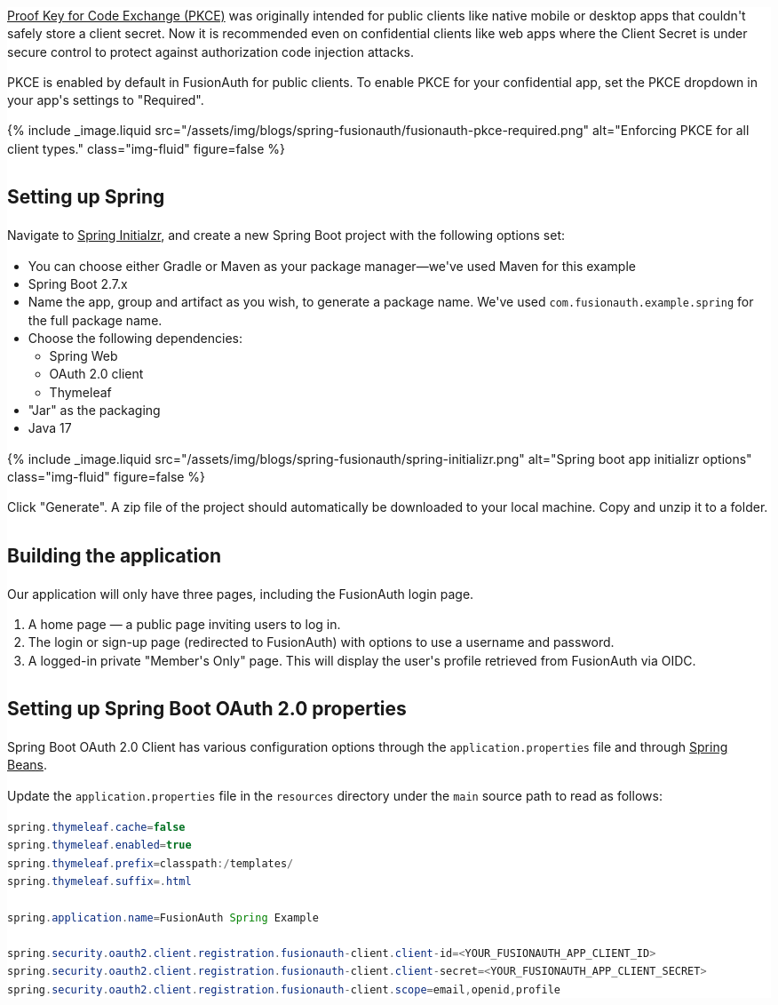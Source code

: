 [Proof Key for Code Exchange (PKCE)](https://www.rfc-editor.org/rfc/rfc7636) was originally intended for public clients like native mobile or desktop apps that couldn't safely store a client secret. Now it is recommended even on confidential clients like web apps where the Client Secret is under secure control to protect against authorization code injection attacks.

PKCE is enabled by default in FusionAuth for public clients. To enable PKCE for your confidential app, set the PKCE dropdown in your app's settings to "Required".

{% include _image.liquid src="/assets/img/blogs/spring-fusionauth/fusionauth-pkce-required.png" alt="Enforcing PKCE for all client types." class="img-fluid" figure=false %}

## Setting up Spring

Navigate to [Spring Initialzr](https://start.spring.io), and create a new Spring Boot project with the following options set:

- You can choose either Gradle or Maven as your package manager—we've used Maven for this example
- Spring Boot 2.7.x
- Name the app, group and artifact as you wish, to generate a package name. We've used `com.fusionauth.example.spring` for the full package name.
- Choose the following dependencies:
  - Spring Web
  - OAuth 2.0 client
  - Thymeleaf
- "Jar" as the packaging
- Java 17


{% include _image.liquid src="/assets/img/blogs/spring-fusionauth/spring-initializr.png" alt="Spring boot app initializr options" class="img-fluid" figure=false %}

Click "Generate". A zip file of the project should automatically be downloaded to your local machine. Copy and unzip it to a folder.

## Building the application

Our application will only have three pages, including the FusionAuth login page.

1. A home page — a public page inviting users to log in.
2. The login or sign-up page (redirected to FusionAuth) with options to use a username and password.
3. A logged-in private "Member's Only" page. This will display the user's profile retrieved from FusionAuth via OIDC.

## Setting up Spring Boot OAuth 2.0 properties

Spring Boot OAuth 2.0 Client has various configuration options through the `application.properties` file and through [Spring Beans](https://docs.spring.io/spring-framework/docs/current/reference/html/core.html).

Update the `application.properties` file in the `resources` directory under the `main` source path to read as follows:

```java
spring.thymeleaf.cache=false
spring.thymeleaf.enabled=true 
spring.thymeleaf.prefix=classpath:/templates/
spring.thymeleaf.suffix=.html

spring.application.name=FusionAuth Spring Example

spring.security.oauth2.client.registration.fusionauth-client.client-id=<YOUR_FUSIONAUTH_APP_CLIENT_ID>
spring.security.oauth2.client.registration.fusionauth-client.client-secret=<YOUR_FUSIONAUTH_APP_CLIENT_SECRET>
spring.security.oauth2.client.registration.fusionauth-client.scope=email,openid,profile
```